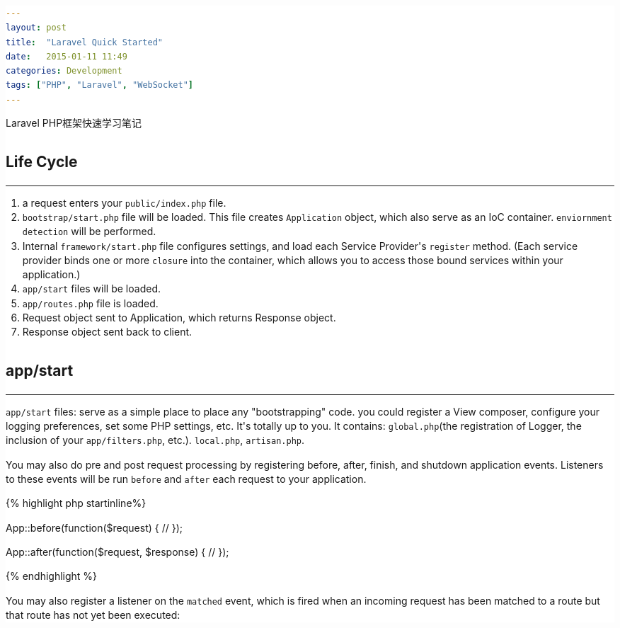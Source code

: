 ```yaml
---
layout: post
title:  "Laravel Quick Started"
date:   2015-01-11 11:49
categories: Development
tags: ["PHP", "Laravel", "WebSocket"]
---
```

Laravel PHP框架快速学习笔记

## Life Cycle
------

1. a request enters your `public/index.php` file. 
2. `bootstrap/start.php` file will be loaded. This file creates `Application` object, which also serve as an IoC container. `enviornment detection` will be performed.
3. Internal `framework/start.php` file configures settings, and load each Service Provider's `register` method. (Each service provider binds one or more `closure` into the container, which allows you to access those bound services within your application.)
4. `app/start` files will be loaded.
5. `app/routes.php` file is loaded.
6. Request object sent to Application, which returns Response object.
7. Response object sent back to client.

## app/start
------
`app/start` files: serve as a simple place to place any "bootstrapping" code. you could register a View composer, configure your logging preferences, set some PHP settings, etc. It's totally up to you. It contains:
`global.php`(the registration of Logger, the inclusion of your `app/filters.php`, etc.). `local.php`, `artisan.php`.

You may also do pre and post request processing by registering before, after, finish, and shutdown application events. Listeners to these events will be run `before` and `after` each request to your application. 

{% highlight php startinline%}

App::before(function($request)
{
    //
});

App::after(function($request, $response)
{
    //
});


{% endhighlight %}

You may also register a listener on the `matched` event, which is fired when an incoming request has been matched to a route but that route has not yet been executed:

